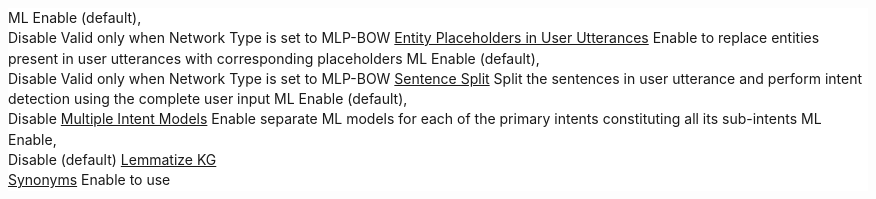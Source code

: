    <td>ML
   </td>
   <td>Enable (default),
<br>
Disable
   </td>
   <td>Valid only when Network Type is set to MLP-BOW
   </td>
  </tr>
  <tr>
   <td><a href="https://docsinternal-kore.github.io/docs/xo/automation/natural-language/nlu-configurations/engine-tuning/#entity-placeholders-in-user-utterances" target="_blank">Entity Placeholders in User Utterances</a>
   </td>
   <td>Enable to replace entities present in user utterances with corresponding placeholders
   </td>
   <td>ML
   </td>
   <td>Enable (default),
<br>
Disable
   </td>
   <td>Valid only when Network Type is set to MLP-BOW
   </td>
  </tr>
   <tr bgcolor="#FAFAFA">
   <td><a href="https://docsinternal-kore.github.io/docs/xo/automation/natural-language/nlu-configurations/engine-tuning/#sentence-split" target="_blank">Sentence Split</a>
   </td>
   <td>Split the sentences in user utterance and perform intent detection using the complete user input
   </td>
   <td>ML
   </td>
   <td>Enable (default),
<br>
Disable
   </td>
   <td>
   </td>
  </tr>
  <tr>
   <td><a href="https://docsinternal-kore.github.io/docs/xo/automation/natural-language/nlu-configurations/engine-tuning/#multiple-intent-model" target="_blank">Multiple Intent Models</a>
   </td>
   <td>Enable separate ML models for each of the primary intents constituting all its sub-intents
   </td>
   <td>ML
   </td>
   <td>Enable,
<br>
Disable (default)
   </td>
   <td>
   </td>
  </tr>
   <tr bgcolor="#FAFAFA">
   <td><a href="https://docsinternal-kore.github.io/docs/xo/automation/natural-language/nlu-configurations/engine-tuning/#lemmatization-of-kg-synonyms" target="_blank">Lemmatize KG</a>
<br>
<a href="https://docsinternal-kore.github.io/docs/xo/automation/natural-language/nlu-configurations/engine-tuning/#lemmatization-of-kg-synonyms" target="_blank">Synonyms</a>
   </td>
   <td>Enable to use